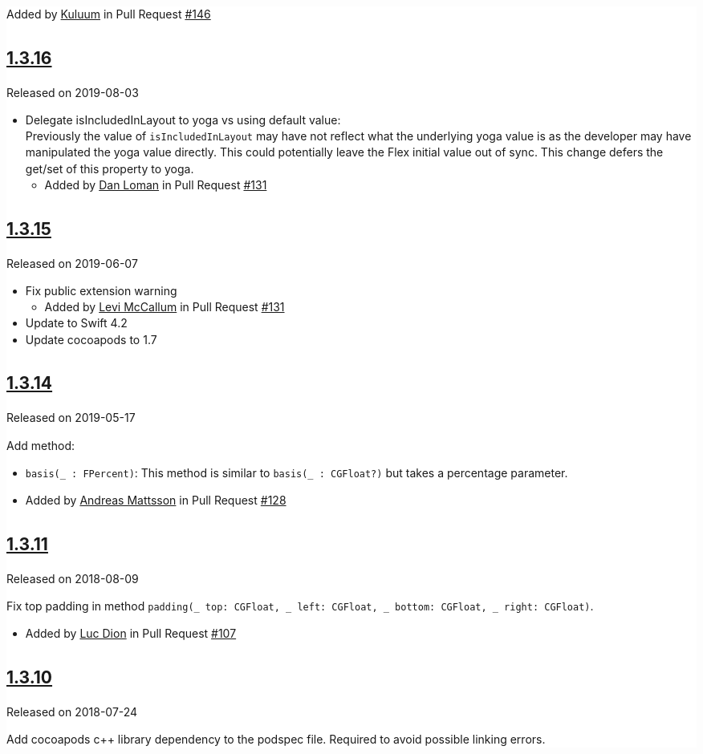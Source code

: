 Added by [Kuluum](https://github.com/Kuluum) in Pull Request [#146](https://github.com/layoutBox/FlexLayout/pull/146) 

## [1.3.16](https://github.com/layoutBox/FlexLayout/releases/tag/1.3.16)
Released on 2019-08-03

* Delegate isIncludedInLayout to yoga vs using default value:  
Previously the value of `isIncludedInLayout` may have not reflect what the underlying yoga value is as the developer may have manipulated the yoga value directly. This could potentially leave the Flex initial value out of sync. This change defers the get/set of this property to yoga.
    * Added by [Dan Loman](https://github.com/namolnad) in Pull Request [#131](https://github.com/layoutBox/FlexLayout/pull/137) 


## [1.3.15](https://github.com/layoutBox/FlexLayout/releases/tag/1.3.15)
Released on 2019-06-07

* Fix public extension warning
    * Added by [Levi McCallum](https://github.com/levi) in Pull Request [#131](https://github.com/layoutBox/FlexLayout/pull/131) 
* Update to Swift 4.2
* Update cocoapods to 1.7

## [1.3.14](https://github.com/layoutBox/FlexLayout/releases/tag/1.3.14)
Released on 2019-05-17

Add method: 
* `basis(_ : FPercent)`: This method is similar to `basis(_ : CGFloat?)` but takes a percentage parameter.

* Added by [Andreas Mattsson](https://github.com/AndreasMattsson) in Pull Request [#128](https://github.com/layoutBox/FlexLayout/pull/128) 

## [1.3.11](https://github.com/layoutBox/FlexLayout/releases/tag/1.3.10)
Released on 2018-08-09 

Fix top padding in method `padding(_ top: CGFloat, _ left: CGFloat, _ bottom: CGFloat, _ right: CGFloat)`.

* Added by [Luc Dion](https://github.com/lucdion) in Pull Request [#107](https://github.com/layoutBox/FlexLayout/pull/107) 

## [1.3.10](https://github.com/layoutBox/FlexLayout/releases/tag/1.3.10)
Released on 2018-07-24 

Add cocoapods c++ library dependency to the podspec file. Required to avoid possible linking errors.
